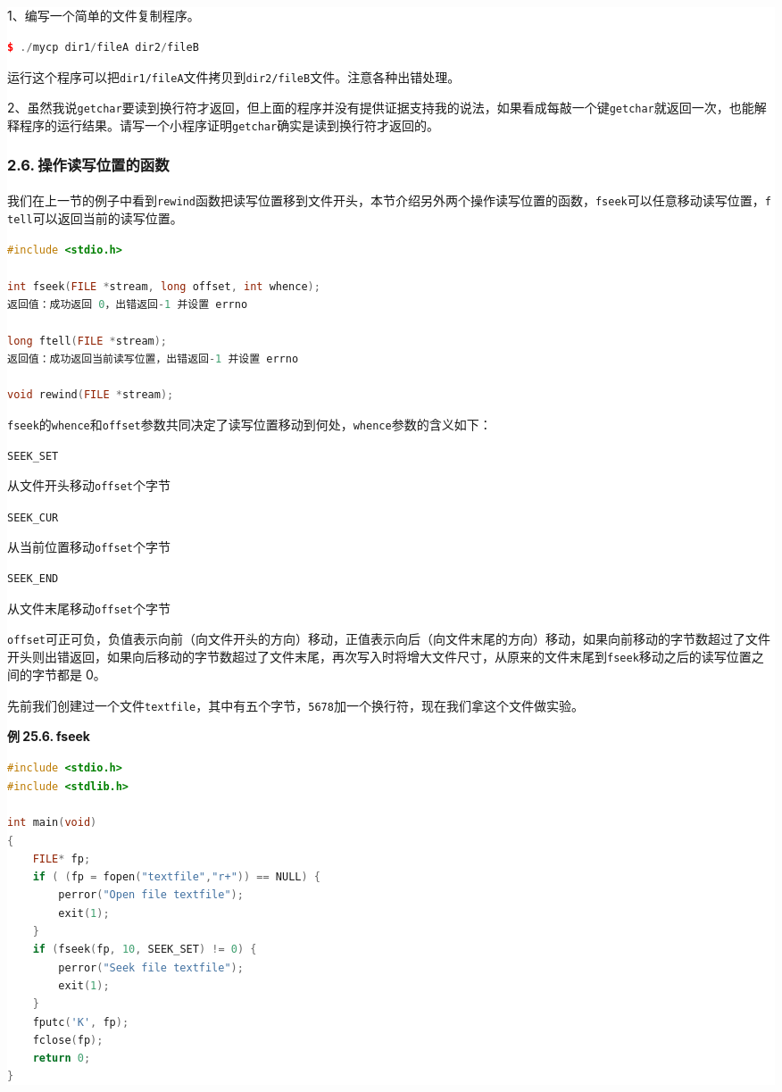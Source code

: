 1、编写一个简单的文件复制程序。

```cpp
$ ./mycp dir1/fileA dir2/fileB 
```

运行这个程序可以把`dir1/fileA`文件拷贝到`dir2/fileB`文件。注意各种出错处理。

2、虽然我说`getchar`要读到换行符才返回，但上面的程序并没有提供证据支持我的说法，如果看成每敲一个键`getchar`就返回一次，也能解释程序的运行结果。请写一个小程序证明`getchar`确实是读到换行符才返回的。

### 2.6\. 操作读写位置的函数

我们在上一节的例子中看到`rewind`函数把读写位置移到文件开头，本节介绍另外两个操作读写位置的函数，`fseek`可以任意移动读写位置，`ftell`可以返回当前的读写位置。

```cpp
#include <stdio.h>

int fseek(FILE *stream, long offset, int whence);
返回值：成功返回 0，出错返回-1 并设置 errno

long ftell(FILE *stream);
返回值：成功返回当前读写位置，出错返回-1 并设置 errno

void rewind(FILE *stream); 
```

`fseek`的`whence`和`offset`参数共同决定了读写位置移动到何处，`whence`参数的含义如下：

`SEEK_SET`

从文件开头移动`offset`个字节

`SEEK_CUR`

从当前位置移动`offset`个字节

`SEEK_END`

从文件末尾移动`offset`个字节

`offset`可正可负，负值表示向前（向文件开头的方向）移动，正值表示向后（向文件末尾的方向）移动，如果向前移动的字节数超过了文件开头则出错返回，如果向后移动的字节数超过了文件末尾，再次写入时将增大文件尺寸，从原来的文件末尾到`fseek`移动之后的读写位置之间的字节都是 0。

先前我们创建过一个文件`textfile`，其中有五个字节，`5678`加一个换行符，现在我们拿这个文件做实验。

**例 25.6\. fseek**

```cpp
#include <stdio.h>
#include <stdlib.h>

int main(void)
{
    FILE* fp;
    if ( (fp = fopen("textfile","r+")) == NULL) {
        perror("Open file textfile");
        exit(1);
    }
    if (fseek(fp, 10, SEEK_SET) != 0) {
        perror("Seek file textfile");
        exit(1);
    }
    fputc('K', fp);
    fclose(fp);
    return 0;
} 
```
